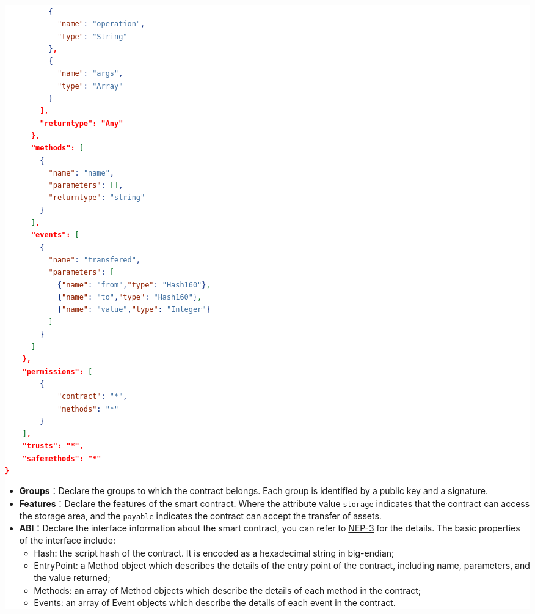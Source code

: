```json
          {
            "name": "operation",
            "type": "String"
          },
          {
            "name": "args",
            "type": "Array"
          }
        ],
        "returntype": "Any"
      },
      "methods": [
        {
          "name": "name",
          "parameters": [],
          "returntype": "string"
        }
      ],
      "events": [
        {
          "name": "transfered",
          "parameters": [
            {"name": "from","type": "Hash160"},
            {"name": "to","type": "Hash160"},
            {"name": "value","type": "Integer"}
          ]
        }
      ]
    },
    "permissions": [
        {
            "contract": "*",
            "methods": "*"
        }
    ],
    "trusts": "*",
    "safemethods": "*"
}
```

- **Groups**：Declare the groups to which the contract belongs. Each group is identified by a public key and a signature.
- **Features**：Declare the features of the smart contract. Where the attribute value `storage` indicates that the contract can access the storage area, and the `payable` indicates the contract can accept the transfer of assets.
- **ABI**：Declare the interface information about the smart contract, you can refer to [NEP-3](https://github.com/neo-project/proposals/blob/master/nep-3.mediawiki) for the details. The basic properties of the interface include:
    - Hash: the script hash of the contract. It is encoded as a hexadecimal string in big-endian;
    - EntryPoint: a Method object which describes the details of the entry point of the contract, including name, parameters, and the value returned;
    - Methods: an array of Method objects which describe the details of each method in the contract;
    - Events: an array of Event objects which describe the details of each event in the contract. 
